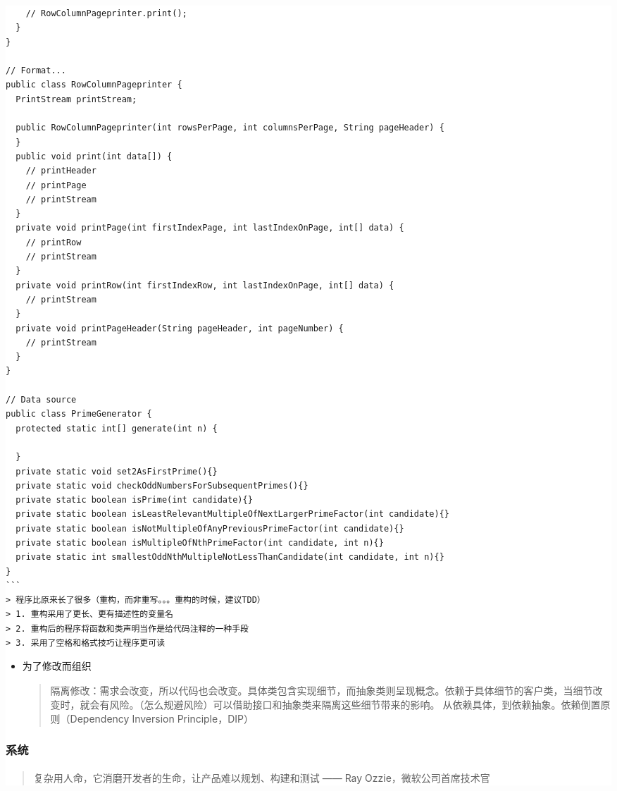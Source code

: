         // RowColumnPageprinter.print();
      }
    }

    // Format...
    public class RowColumnPageprinter {
      PrintStream printStream;

      public RowColumnPageprinter(int rowsPerPage, int columnsPerPage, String pageHeader) {
      }
      public void print(int data[]) {
        // printHeader
        // printPage
        // printStream
      }
      private void printPage(int firstIndexPage, int lastIndexOnPage, int[] data) {
        // printRow
        // printStream
      }
      private void printRow(int firstIndexRow, int lastIndexOnPage, int[] data) {
        // printStream
      }
      private void printPageHeader(String pageHeader, int pageNumber) {
        // printStream
      }
    }

    // Data source
    public class PrimeGenerator {
      protected static int[] generate(int n) {

      }
      private static void set2AsFirstPrime(){}
      private static void checkOddNumbersForSubsequentPrimes(){}
      private static boolean isPrime(int candidate){}
      private static boolean isLeastRelevantMultipleOfNextLargerPrimeFactor(int candidate){}
      private static boolean isNotMultipleOfAnyPreviousPrimeFactor(int candidate){}
      private static boolean isMultipleOfNthPrimeFactor(int candidate, int n){}
      private static int smallestOddNthMultipleNotLessThanCandidate(int candidate, int n){}
    }
    ```
    > 程序比原来长了很多（重构，而非重写。。。重构的时候，建议TDD）
    > 1. 重构采用了更长、更有描述性的变量名
    > 2. 重构后的程序将函数和类声明当作是给代码注释的一种手段
    > 3. 采用了空格和格式技巧让程序更可读

  * 为了修改而组织
    > 隔离修改：需求会改变，所以代码也会改变。具体类包含实现细节，而抽象类则呈现概念。依赖于具体细节的客户类，当细节改变时，就会有风险。（怎么规避风险）可以借助接口和抽象类来隔离这些细节带来的影响。
    > 从依赖具体，到依赖抽象。依赖倒置原则（Dependency Inversion Principle，DIP）

### 系统
> 复杂用人命，它消磨开发者的生命，让产品难以规划、构建和测试 —— Ray Ozzie，微软公司首席技术官
